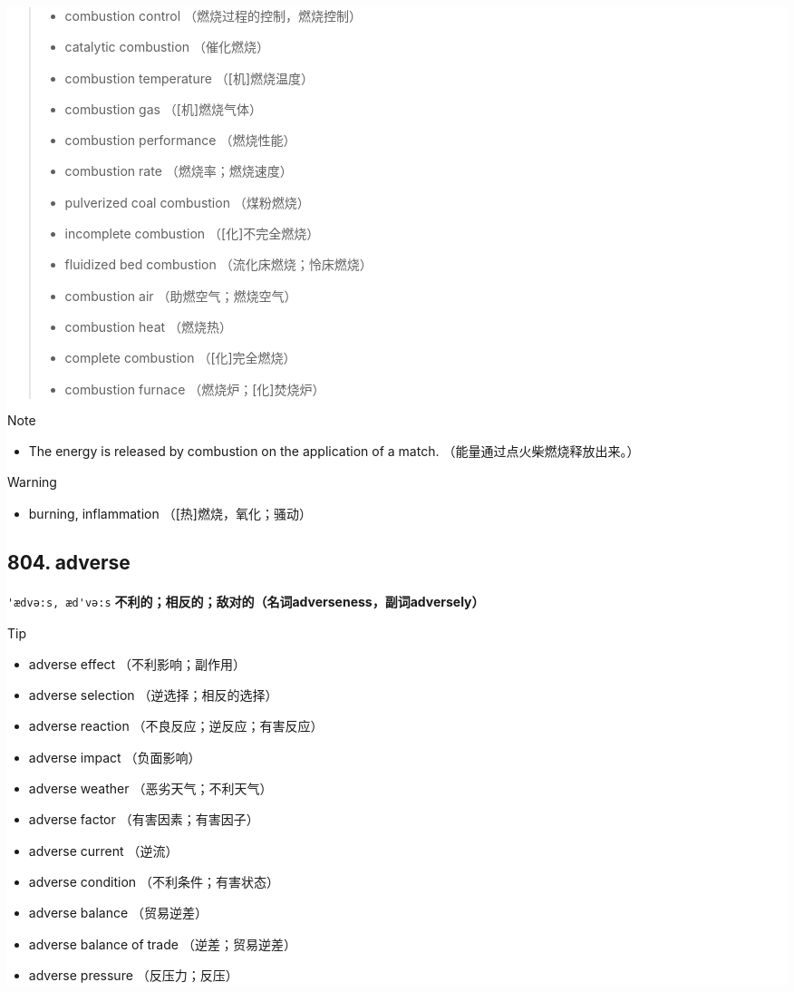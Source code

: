 >
> - combustion control （燃烧过程的控制，燃烧控制）
>
> - catalytic combustion （催化燃烧）
>
> - combustion temperature （[机]燃烧温度）
>
> - combustion gas （[机]燃烧气体）
>
> - combustion performance （燃烧性能）
>
> - combustion rate （燃烧率；燃烧速度）
>
> - pulverized coal combustion （煤粉燃烧）
>
> - incomplete combustion （[化]不完全燃烧）
>
> - fluidized bed combustion （流化床燃烧；怜床燃烧）
>
> - combustion air （助燃空气；燃烧空气）
>
> - combustion heat （燃烧热）
>
> - complete combustion （[化]完全燃烧）
>
> - combustion furnace （燃烧炉；[化]焚烧炉）
>

> [!NOTE]
>
> - The energy is released by combustion on the application of a match. （能量通过点火柴燃烧释放出来。）
>

> [!WARNING]
>
> - burning, inflammation （[热]燃烧，氧化；骚动）
>

## 804. adverse

`'ædvə:s, æd'və:s`  **不利的；相反的；敌对的（名词adverseness，副词adversely）**

> [!TIP]
>
> - adverse effect （不利影响；副作用）
>
> - adverse selection （逆选择；相反的选择）
>
> - adverse reaction （不良反应；逆反应；有害反应）
>
> - adverse impact （负面影响）
>
> - adverse weather （恶劣天气；不利天气）
>
> - adverse factor （有害因素；有害因子）
>
> - adverse current （逆流）
>
> - adverse condition （不利条件；有害状态）
>
> - adverse balance （贸易逆差）
>
> - adverse balance of trade （逆差；贸易逆差）
>
> - adverse pressure （反压力；反压）